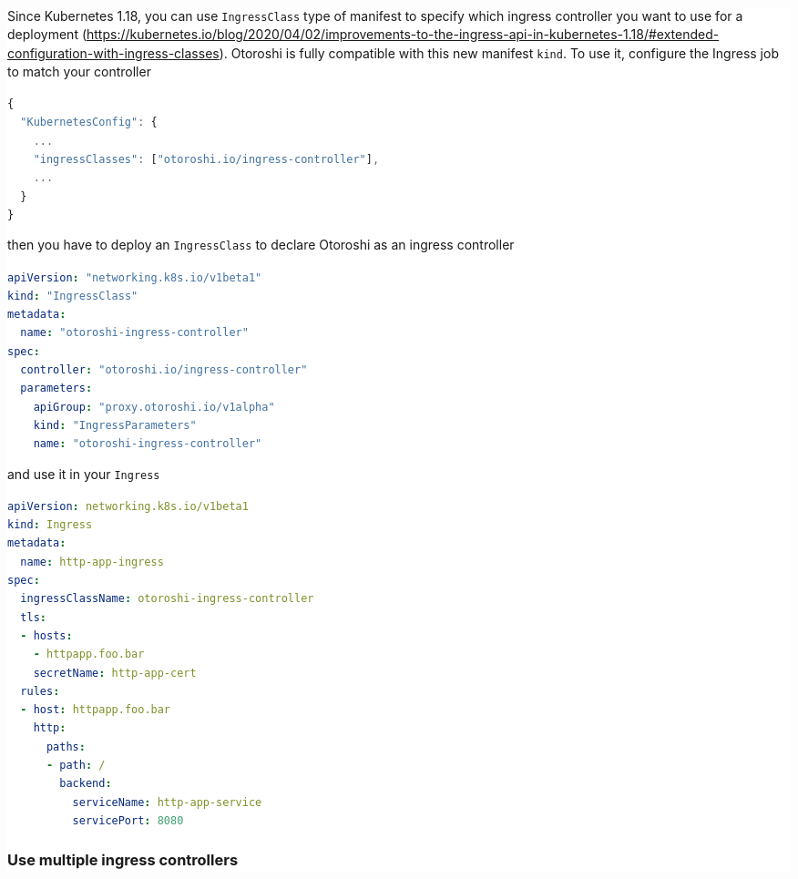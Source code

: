 Since Kubernetes 1.18, you can use `IngressClass` type of manifest to specify which ingress controller you want to use for a deployment (https://kubernetes.io/blog/2020/04/02/improvements-to-the-ingress-api-in-kubernetes-1.18/#extended-configuration-with-ingress-classes). Otoroshi is fully compatible with this new manifest `kind`. To use it, configure the Ingress job to match your controller

```javascript
{
  "KubernetesConfig": {
    ...
    "ingressClasses": ["otoroshi.io/ingress-controller"],
    ...
  }
}
```

then you have to deploy an `IngressClass` to declare Otoroshi as an ingress controller

```yaml
apiVersion: "networking.k8s.io/v1beta1"
kind: "IngressClass"
metadata:
  name: "otoroshi-ingress-controller"
spec:
  controller: "otoroshi.io/ingress-controller"
  parameters:
    apiGroup: "proxy.otoroshi.io/v1alpha"
    kind: "IngressParameters"
    name: "otoroshi-ingress-controller"
```

and use it in your `Ingress`

```yaml
apiVersion: networking.k8s.io/v1beta1
kind: Ingress
metadata:
  name: http-app-ingress
spec:
  ingressClassName: otoroshi-ingress-controller
  tls:
  - hosts:
    - httpapp.foo.bar
    secretName: http-app-cert
  rules:
  - host: httpapp.foo.bar
    http:
      paths:
      - path: /
        backend:
          serviceName: http-app-service
          servicePort: 8080
```

### Use multiple ingress controllers
